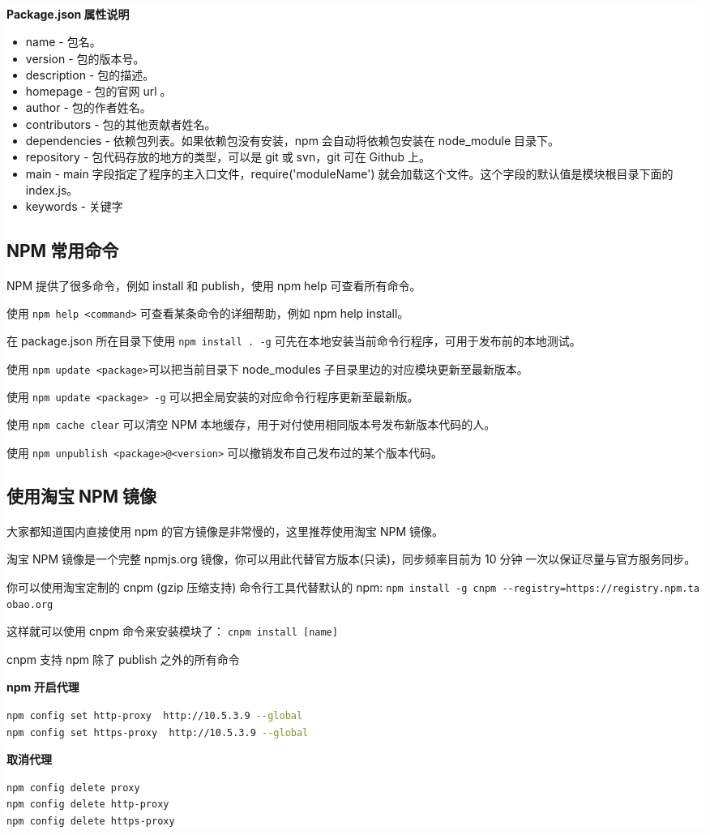 **Package.json 属性说明**

* name - 包名。
* version - 包的版本号。
* description - 包的描述。
* homepage - 包的官网 url 。
* author - 包的作者姓名。
* contributors - 包的其他贡献者姓名。
* dependencies - 依赖包列表。如果依赖包没有安装，npm 会自动将依赖包安装在 node_module 目录下。
* repository - 包代码存放的地方的类型，可以是 git 或 svn，git 可在 Github 上。
* main - main 字段指定了程序的主入口文件，require('moduleName') 就会加载这个文件。这个字段的默认值是模块根目录下面的 index.js。
* keywords - 关键字

## NPM 常用命令

NPM 提供了很多命令，例如 install 和 publish，使用 npm help 可查看所有命令。

使用 `npm help <command>` 可查看某条命令的详细帮助，例如 npm help install。

在 package.json 所在目录下使用 `npm install . -g` 可先在本地安装当前命令行程序，可用于发布前的本地测试。

使用 `npm update <package>`可以把当前目录下 node_modules 子目录里边的对应模块更新至最新版本。

使用 `npm update <package> -g` 可以把全局安装的对应命令行程序更新至最新版。

使用 `npm cache clear` 可以清空 NPM 本地缓存，用于对付使用相同版本号发布新版本代码的人。

使用 `npm unpublish <package>@<version>` 可以撤销发布自己发布过的某个版本代码。

## 使用淘宝 NPM 镜像

大家都知道国内直接使用 npm 的官方镜像是非常慢的，这里推荐使用淘宝 NPM 镜像。

淘宝 NPM 镜像是一个完整 npmjs.org 镜像，你可以用此代替官方版本(只读)，同步频率目前为 10 分钟 一次以保证尽量与官方服务同步。

你可以使用淘宝定制的 cnpm (gzip 压缩支持) 命令行工具代替默认的 npm:
`npm install -g cnpm --registry=https://registry.npm.taobao.org
`

这样就可以使用 cnpm 命令来安装模块了：
`cnpm install [name]`

cnpm 支持 npm 除了 publish 之外的所有命令

**npm 开启代理**

```sh
npm config set http-proxy  http://10.5.3.9 --global
npm config set https-proxy  http://10.5.3.9 --global
```

**取消代理**

```sh
npm config delete proxy
npm config delete http-proxy
npm config delete https-proxy
```
